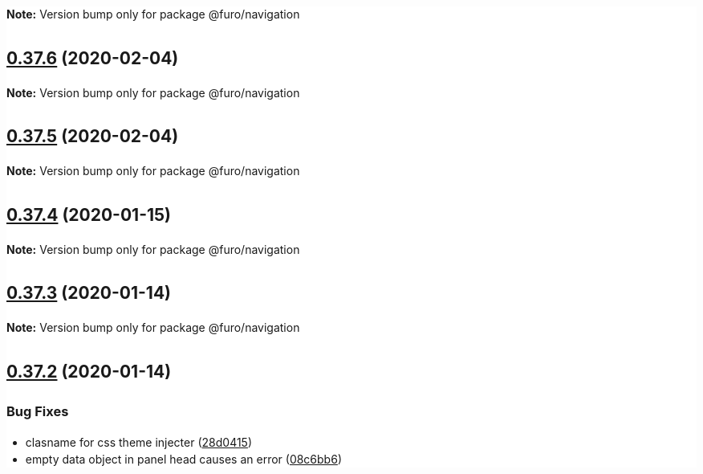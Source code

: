 **Note:** Version bump only for package @furo/navigation





## [0.37.6](https://github.com/theNorstroem/FuroBaseComponents/compare/@furo/navigation@0.37.5...@furo/navigation@0.37.6) (2020-02-04)

**Note:** Version bump only for package @furo/navigation





## [0.37.5](https://github.com/theNorstroem/FuroBaseComponents/compare/@furo/navigation@0.37.4...@furo/navigation@0.37.5) (2020-02-04)

**Note:** Version bump only for package @furo/navigation





## [0.37.4](https://github.com/theNorstroem/FuroBaseComponents/compare/@furo/navigation@0.37.3...@furo/navigation@0.37.4) (2020-01-15)

**Note:** Version bump only for package @furo/navigation





## [0.37.3](https://github.com/theNorstroem/FuroBaseComponents/compare/@furo/navigation@0.37.2...@furo/navigation@0.37.3) (2020-01-14)

**Note:** Version bump only for package @furo/navigation





## [0.37.2](https://github.com/theNorstroem/FuroBaseComponents/compare/@furo/navigation@0.37.1...@furo/navigation@0.37.2) (2020-01-14)


### Bug Fixes

* clasname for css theme injecter ([28d0415](https://github.com/theNorstroem/FuroBaseComponents/commit/28d0415))
* empty data object in panel head causes an error ([08c6bb6](https://github.com/theNorstroem/FuroBaseComponents/commit/08c6bb6))



